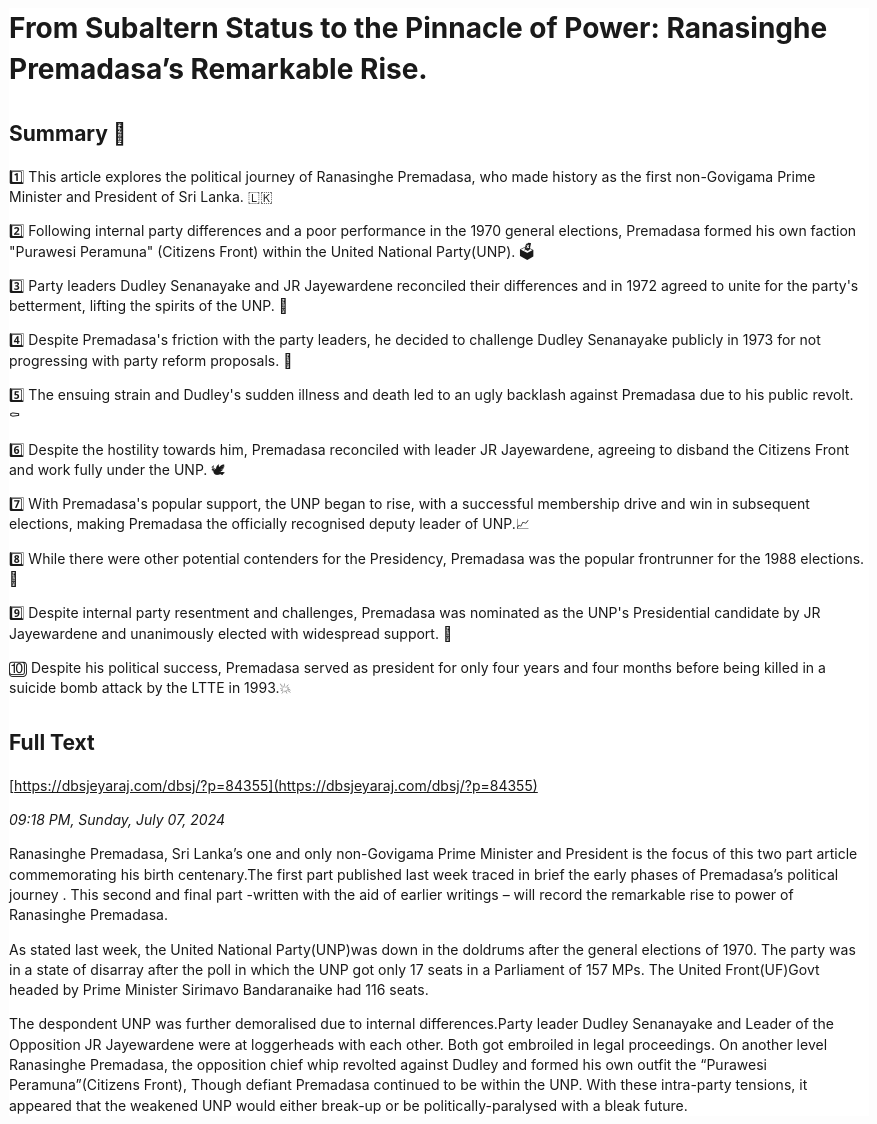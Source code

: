 # From Subaltern Status to the Pinnacle of Power: Ranasinghe Premadasa’s Remarkable Rise.

## Summary 🤖

1️⃣ This article explores the political journey of Ranasinghe Premadasa, who made history as the first non-Govigama Prime Minister and President of Sri Lanka. 🇱🇰

2️⃣ Following internal party differences and a poor performance in the 1970 general elections, Premadasa formed his own faction "Purawesi Peramuna" (Citizens Front) within the United National Party(UNP). 🗳️

3️⃣ Party leaders Dudley Senanayake and JR Jayewardene reconciled their differences and in 1972 agreed to unite for the party's betterment, lifting the spirits of the UNP. 🤝

4️⃣ Despite Premadasa's friction with the party leaders, he decided to challenge Dudley Senanayake publicly in 1973 for not progressing with party reform proposals. 📄

5️⃣ The ensuing strain and Dudley's sudden illness and death led to an ugly backlash against Premadasa due to his public revolt. ⚰️

6️⃣ Despite the hostility towards him, Premadasa reconciled with leader JR Jayewardene, agreeing to disband the Citizens Front and work fully under the UNP. 🕊️

7️⃣ With Premadasa's popular support, the UNP began to rise, with a successful membership drive and win in subsequent elections, making Premadasa the officially recognised deputy leader of UNP.📈

8️⃣ While there were other potential contenders for the Presidency, Premadasa was the popular frontrunner for the 1988 elections. 🏅

9️⃣ Despite internal party resentment and challenges, Premadasa was nominated as the UNP's Presidential candidate by JR Jayewardene and unanimously elected with widespread support. 📜

🔟 Despite his political success, Premadasa served as president for only four years and four months before being killed in a suicide bomb attack by the LTTE in 1993.💥


## Full Text

[https://dbsjeyaraj.com/dbsj/?p=84355](https://dbsjeyaraj.com/dbsj/?p=84355)

*09:18 PM, Sunday, July 07, 2024*

Ranasinghe Premadasa, Sri Lanka’s one and only non-Govigama Prime Minister and President  is the focus of this two part article commemorating his birth centenary.The first part published last week  traced in brief the early phases of Premadasa’s political journey . This  second and final part  -written with the aid of earlier writings –   will record the remarkable  rise to power of Ranasinghe Premadasa.

As stated last week, the United National Party(UNP)was down in the doldrums after the general elections of 1970. The party was in a state of  disarray after the  poll in which the UNP got only 17 seats in a Parliament of 157 MPs. The United Front(UF)Govt headed by Prime Minister Sirimavo Bandaranaike had   116 seats.

The despondent UNP was  further demoralised due to internal differences.Party leader Dudley Senanayake and Leader of the Opposition JR Jayewardene were at loggerheads with each other.  Both got embroiled in legal proceedings. On another level  Ranasinghe Premadasa, the opposition chief whip revolted against Dudley and formed his own outfit the “Purawesi Peramuna”(Citizens Front),  Though defiant Premadasa continued to be within the UNP.  With these intra-party tensions, it appeared that the weakened  UNP  would either break-up or be politically-paralysed with a bleak future.
